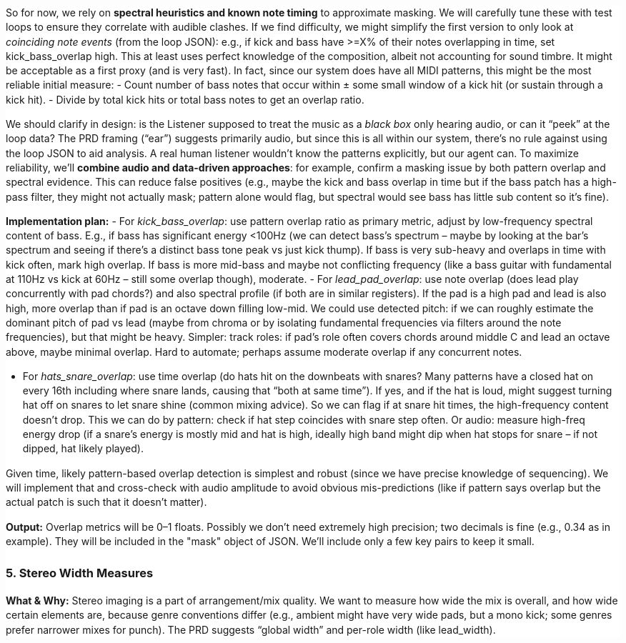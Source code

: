 So for now, we rely on **spectral heuristics and known note timing** to approximate masking. We will carefully tune these with test loops to ensure they correlate with audible clashes. If we find difficulty, we might simplify the first version to only look at *coinciding note events* (from the loop JSON): e.g., if kick and bass have \>=X% of their notes overlapping in time, set kick\_bass\_overlap high. This at least uses perfect knowledge of the composition, albeit not accounting for sound timbre. It might be acceptable as a first proxy (and is very fast). In fact, since our system does have all MIDI patterns, this might be the most reliable initial measure: \- Count number of bass notes that occur within ± some small window of a kick hit (or sustain through a kick hit). \- Divide by total kick hits or total bass notes to get an overlap ratio.

We should clarify in design: is the Listener supposed to treat the music as a *black box* only hearing audio, or can it “peek” at the loop data? The PRD framing (“ear”) suggests primarily audio, but since this is all within our system, there’s no rule against using the loop JSON to aid analysis. A real human listener wouldn’t know the patterns explicitly, but our agent can. To maximize reliability, we’ll **combine audio and data-driven approaches**: for example, confirm a masking issue by both pattern overlap and spectral evidence. This can reduce false positives (e.g., maybe the kick and bass overlap in time but if the bass patch has a high-pass filter, they might not actually mask; pattern alone would flag, but spectral would see bass has little sub content so it’s fine).

**Implementation plan:** \- For *kick\_bass\_overlap*: use pattern overlap ratio as primary metric, adjust by low-frequency spectral content of bass. E.g., if bass has significant energy \<100Hz (we can detect bass’s spectrum – maybe by looking at the bar’s spectrum and seeing if there’s a distinct bass tone peak vs just kick thump). If bass is very sub-heavy and overlaps in time with kick often, mark high overlap. If bass is more mid-bass and maybe not conflicting frequency (like a bass guitar with fundamental at 110Hz vs kick at 60Hz – still some overlap though), moderate. \- For *lead\_pad\_overlap*: use note overlap (does lead play concurrently with pad chords?) and also spectral profile (if both are in similar registers). If the pad is a high pad and lead is also high, more overlap than if pad is an octave down filling low-mid. We could use detected pitch: if we can roughly estimate the dominant pitch of pad vs lead (maybe from chroma or by isolating fundamental frequencies via filters around the note frequencies), but that might be heavy. Simpler: track roles: if pad’s role often covers chords around middle C and lead an octave above, maybe minimal overlap. Hard to automate; perhaps assume moderate overlap if any concurrent notes.

* For *hats\_snare\_overlap*: use time overlap (do hats hit on the downbeats with snares? Many patterns have a closed hat on every 16th including where snare lands, causing that “both at same time”). If yes, and if the hat is loud, might suggest turning hat off on snares to let snare shine (common mixing advice). So we can flag if at snare hit times, the high-frequency content doesn’t drop. This we can do by pattern: check if hat step coincides with snare step often. Or audio: measure high-freq energy drop (if a snare’s energy is mostly mid and hat is high, ideally high band might dip when hat stops for snare – if not dipped, hat likely played).

Given time, likely pattern-based overlap detection is simplest and robust (since we have precise knowledge of sequencing). We will implement that and cross-check with audio amplitude to avoid obvious mis-predictions (like if pattern says overlap but the actual patch is such that it doesn’t matter).

**Output:** Overlap metrics will be 0–1 floats. Possibly we don’t need extremely high precision; two decimals is fine (e.g., 0.34 as in example). They will be included in the "mask" object of JSON. We’ll include only a few key pairs to keep it small.

### 5\. Stereo Width Measures

**What & Why:** Stereo imaging is a part of arrangement/mix quality. We want to measure how wide the mix is overall, and how wide certain elements are, because genre conventions differ (e.g., ambient might have very wide pads, but a mono kick; some genres prefer narrower mixes for punch). The PRD suggests “global width” and per-role width (like lead\_width).

